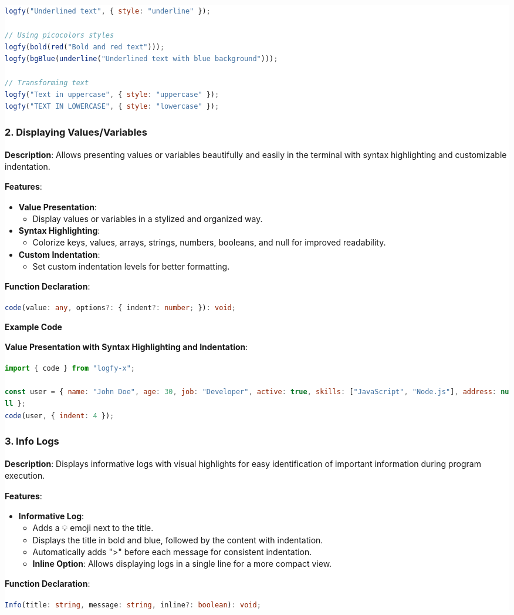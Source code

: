 ```javascript
logfy("Underlined text", { style: "underline" });

// Using picocolors styles
logfy(bold(red("Bold and red text")));
logfy(bgBlue(underline("Underlined text with blue background")));

// Transforming text
logfy("Text in uppercase", { style: "uppercase" });
logfy("TEXT IN LOWERCASE", { style: "lowercase" });
```

### 2. Displaying Values/Variables

**Description**: Allows presenting values or variables beautifully and easily in the terminal with syntax highlighting and customizable indentation.

**Features**:

- **Value Presentation**:
  - Display values or variables in a stylized and organized way.
- **Syntax Highlighting**:
  - Colorize keys, values, arrays, strings, numbers, booleans, and null for improved readability.
- **Custom Indentation**:
  - Set custom indentation levels for better formatting.

**Function Declaration**:
```typescript
code(value: any, options?: { indent?: number; }): void;
```

**Example Code**

**Value Presentation with Syntax Highlighting and Indentation**:
```javascript
import { code } from "logfy-x";

const user = { name: "John Doe", age: 30, job: "Developer", active: true, skills: ["JavaScript", "Node.js"], address: null };
code(user, { indent: 4 });
```

### 3. Info Logs

**Description**: Displays informative logs with visual highlights for easy identification of important information during program execution.

**Features**:
- **Informative Log**:
  - Adds a 💡 emoji next to the title.
  - Displays the title in bold and blue, followed by the content with indentation.
  - Automatically adds ">" before each message for consistent indentation.
  - **Inline Option**: Allows displaying logs in a single line for a more compact view.

**Function Declaration**:
```typescript
Info(title: string, message: string, inline?: boolean): void;
```
